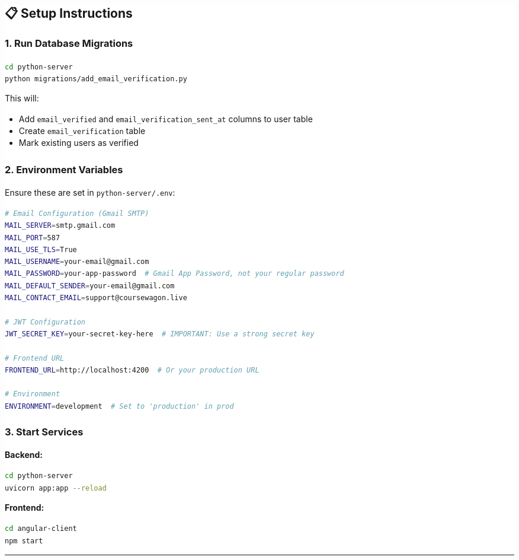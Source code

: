 ## 📋 Setup Instructions

### 1. Run Database Migrations

```bash
cd python-server
python migrations/add_email_verification.py
```

This will:
- Add `email_verified` and `email_verification_sent_at` columns to user table
- Create `email_verification` table
- Mark existing users as verified

### 2. Environment Variables

Ensure these are set in `python-server/.env`:

```bash
# Email Configuration (Gmail SMTP)
MAIL_SERVER=smtp.gmail.com
MAIL_PORT=587
MAIL_USE_TLS=True
MAIL_USERNAME=your-email@gmail.com
MAIL_PASSWORD=your-app-password  # Gmail App Password, not your regular password
MAIL_DEFAULT_SENDER=your-email@gmail.com
MAIL_CONTACT_EMAIL=support@coursewagon.live

# JWT Configuration
JWT_SECRET_KEY=your-secret-key-here  # IMPORTANT: Use a strong secret key

# Frontend URL
FRONTEND_URL=http://localhost:4200  # Or your production URL

# Environment
ENVIRONMENT=development  # Set to 'production' in prod
```

### 3. Start Services

**Backend:**
```bash
cd python-server
uvicorn app:app --reload
```

**Frontend:**
```bash
cd angular-client
npm start
```

---
